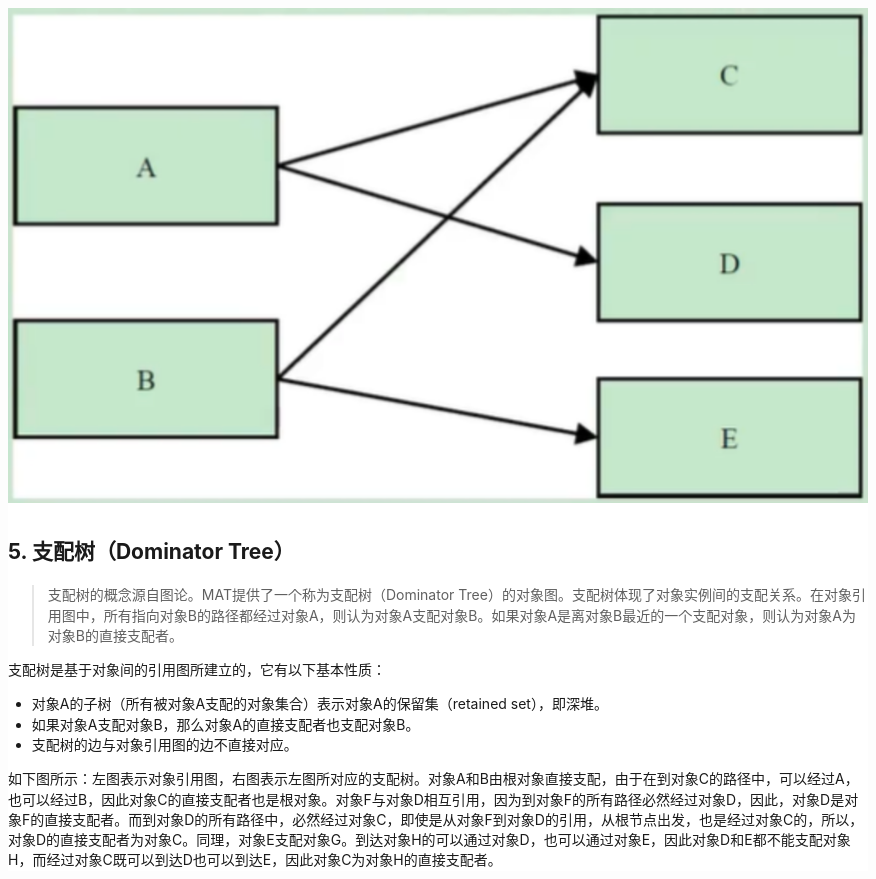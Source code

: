 ![image-20240601211643931](./assets/image-20240601211643931.png)

## 5. 支配树（Dominator Tree）

> 支配树的概念源自图论。MAT提供了一个称为支配树（Dominator Tree）的对象图。支配树体现了对象实例间的支配关系。在对象引用图中，所有指向对象B的路径都经过对象A，则认为对象A支配对象B。如果对象A是离对象B最近的一个支配对象，则认为对象A为对象B的直接支配者。

支配树是基于对象间的引用图所建立的，它有以下基本性质：

- 对象A的子树（所有被对象A支配的对象集合）表示对象A的保留集（retained set），即深堆。
- 如果对象A支配对象B，那么对象A的直接支配者也支配对象B。
- 支配树的边与对象引用图的边不直接对应。


如下图所示：左图表示对象引用图，右图表示左图所对应的支配树。对象A和B由根对象直接支配，由于在到对象C的路径中，可以经过A，也可以经过B，因此对象C的直接支配者也是根对象。对象F与对象D相互引用，因为到对象F的所有路径必然经过对象D，因此，对象D是对象F的直接支配者。而到对象D的所有路径中，必然经过对象C，即使是从对象F到对象D的引用，从根节点出发，也是经过对象C的，所以，对象D的直接支配者为对象C。同理，对象E支配对象G。到达对象H的可以通过对象D，也可以通过对象E，因此对象D和E都不能支配对象H，而经过对象C既可以到达D也可以到达E，因此对象C为对象H的直接支配者。
